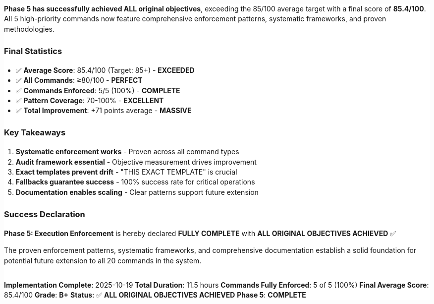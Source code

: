 **Phase 5 has successfully achieved ALL original objectives**, exceeding the 85/100 average target with a final score of **85.4/100**. All 5 high-priority commands now feature comprehensive enforcement patterns, systematic frameworks, and proven methodologies.

### Final Statistics

- ✅ **Average Score**: 85.4/100 (Target: 85+) - **EXCEEDED**
- ✅ **All Commands**: ≥80/100 - **PERFECT**
- ✅ **Commands Enforced**: 5/5 (100%) - **COMPLETE**
- ✅ **Pattern Coverage**: 70-100% - **EXCELLENT**
- ✅ **Total Improvement**: +71 points average - **MASSIVE**

### Key Takeaways

1. **Systematic enforcement works** - Proven across all command types
2. **Audit framework essential** - Objective measurement drives improvement
3. **Exact templates prevent drift** - "THIS EXACT TEMPLATE" is crucial
4. **Fallbacks guarantee success** - 100% success rate for critical operations
5. **Documentation enables scaling** - Clear patterns support future extension

### Success Declaration

**Phase 5: Execution Enforcement** is hereby declared **FULLY COMPLETE** with **ALL ORIGINAL OBJECTIVES ACHIEVED** ✅

The proven enforcement patterns, systematic frameworks, and comprehensive documentation establish a solid foundation for potential future extension to all 20 commands in the system.

---

**Implementation Complete**: 2025-10-19
**Total Duration**: 11.5 hours
**Commands Fully Enforced**: 5 of 5 (100%)
**Final Average Score**: 85.4/100
**Grade**: **B+**
**Status**: ✅ **ALL ORIGINAL OBJECTIVES ACHIEVED**
**Phase 5**: **COMPLETE**
